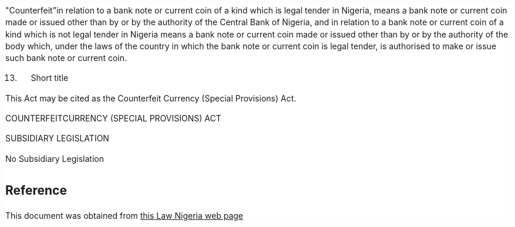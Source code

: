 "Counterfeit"in relation to a bank note or current coin of a kind which is legal tender in Nigeria, means a bank note or current coin made or issued other than by or by the authority of the Central Bank of Nigeria, and in relation to a bank note or current coin of a kind which is not legal tender in Nigeria means a bank note or current coin made or issued other than by or by the authority of the body which, under the laws of the country in which the bank note or current coin is legal tender, is authorised to make or issue such bank note or current coin.

13.      Short title

This Act may be cited as the Counterfeit Currency (Special Provisions) Act.

COUNTERFEITCURRENCY (SPECIAL PROVISIONS) ACT

SUBSIDIARY LEGISLATION

No Subsidiary Legislation

## Reference

This document was obtained from [this Law Nigeria web page](http://www.lawnigeria.com/LFN/C/Counterfeit-Currency%28Special-Provisions%29Act.php)